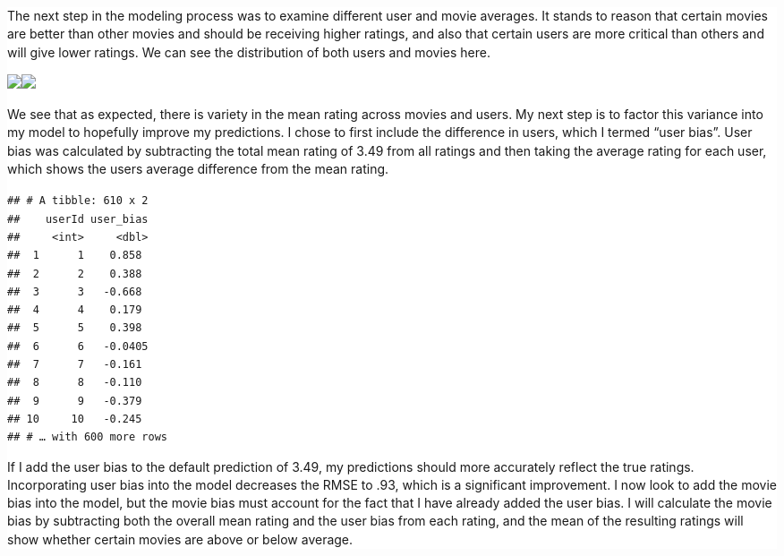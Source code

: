 The next step in the modeling process was to examine different user and
movie averages. It stands to reason that certain movies are better than
other movies and should be receiving higher ratings, and also that
certain users are more critical than others and will give lower ratings.
We can see the distribution of both users and movies here.

![](MovieLens-Report_files/figure-gfm/unnamed-chunk-3-1.png)![](MovieLens-Report_files/figure-gfm/unnamed-chunk-3-2.png)

We see that as expected, there is variety in the mean rating across
movies and users. My next step is to factor this variance into my model
to hopefully improve my predictions. I chose to first include the
difference in users, which I termed “user bias”. User bias was
calculated by subtracting the total mean rating of 3.49 from all ratings
and then taking the average rating for each user, which shows the users
average difference from the mean rating.

    ## # A tibble: 610 x 2
    ##    userId user_bias
    ##     <int>     <dbl>
    ##  1      1    0.858 
    ##  2      2    0.388 
    ##  3      3   -0.668 
    ##  4      4    0.179 
    ##  5      5    0.398 
    ##  6      6   -0.0405
    ##  7      7   -0.161 
    ##  8      8   -0.110 
    ##  9      9   -0.379 
    ## 10     10   -0.245 
    ## # … with 600 more rows

If I add the user bias to the default prediction of 3.49, my predictions
should more accurately reflect the true ratings. Incorporating user bias
into the model decreases the RMSE to .93, which is a significant
improvement. I now look to add the movie bias into the model, but the
movie bias must account for the fact that I have already added the user
bias. I will calculate the movie bias by subtracting both the overall
mean rating and the user bias from each rating, and the mean of the
resulting ratings will show whether certain movies are above or below
average.
